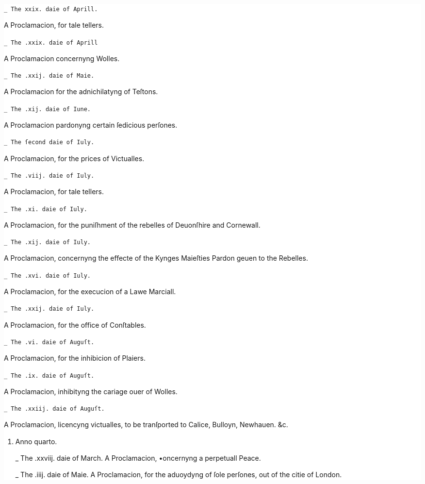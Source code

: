    _ The xxix. daie of Aprill.
A Proclamacion, for tale tellers.

    _ The .xxix. daie of Aprill
A Proclamacion concernyng Wolles.

    _ The .xxij. daie of Maie.
A Proclamacion for the adnichilatyng
of Teſtons.

    _ The .xij. daie of Iune.
A Proclamacion pardonyng certain
ſedicious perſones.

    _ The ſecond daie of Iuly.
A Proclamacion, for the prices of Victualles.

    _ The .viij. daie of Iuly.
A Proclamacion, for tale tellers.

    _ The .xi. daie of Iuly.
A Proclamacion, for the puniſhment of the rebelles
of Deuonſhire and Cornewall.

    _ The .xij. daie of Iuly.
A Proclamacion, concernyng the effecte of
the Kynges Maieſties Pardon
geuen to the
Rebelles.

    _ The .xvi. daie of Iuly.
A Proclamacion, for the execucion
of a Lawe Marciall.

    _ The .xxij. daie of Iuly.
A Proclamacion, for the office of Conſtables.

    _ The .vi. daie of Auguſt.
A Proclamacion, for the inhibicion
of Plaiers.

    _ The .ix. daie of Auguſt.
A Proclamacion, inhibityng the
cariage ouer of Wolles.

    _ The .xxiij. daie of Auguſt.
A Proclamacion, licencyng victualles, to be tranſported
to Calice, Bulloyn, Newhauen. &c.

1. Anno quarto.

    _ The .xxviij. daie of March.
A Proclamacion, •oncernyng
a perpetuall Peace.

    _ The .iiij. daie of Maie.
A Proclamacion, for the aduoydyng of ſole
perſones, out of the citie of London.
